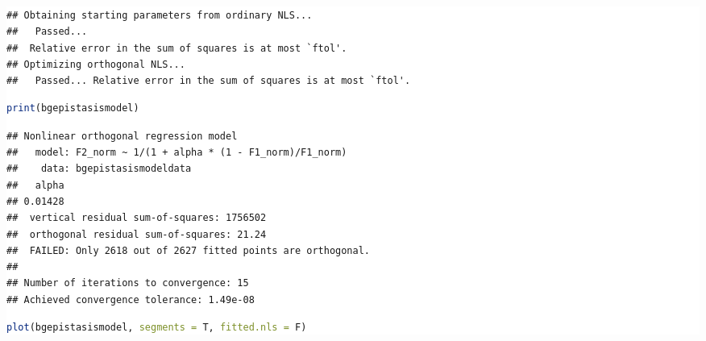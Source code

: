     ## Obtaining starting parameters from ordinary NLS...
    ##   Passed...
    ##  Relative error in the sum of squares is at most `ftol'. 
    ## Optimizing orthogonal NLS...
    ##   Passed... Relative error in the sum of squares is at most `ftol'.

``` r
print(bgepistasismodel)
```

    ## Nonlinear orthogonal regression model
    ##   model: F2_norm ~ 1/(1 + alpha * (1 - F1_norm)/F1_norm)
    ##    data: bgepistasismodeldata
    ##   alpha 
    ## 0.01428 
    ##  vertical residual sum-of-squares: 1756502
    ##  orthogonal residual sum-of-squares: 21.24
    ##  FAILED: Only 2618 out of 2627 fitted points are orthogonal.
    ## 
    ## Number of iterations to convergence: 15 
    ## Achieved convergence tolerance: 1.49e-08

``` r
plot(bgepistasismodel, segments = T, fitted.nls = F)
```

